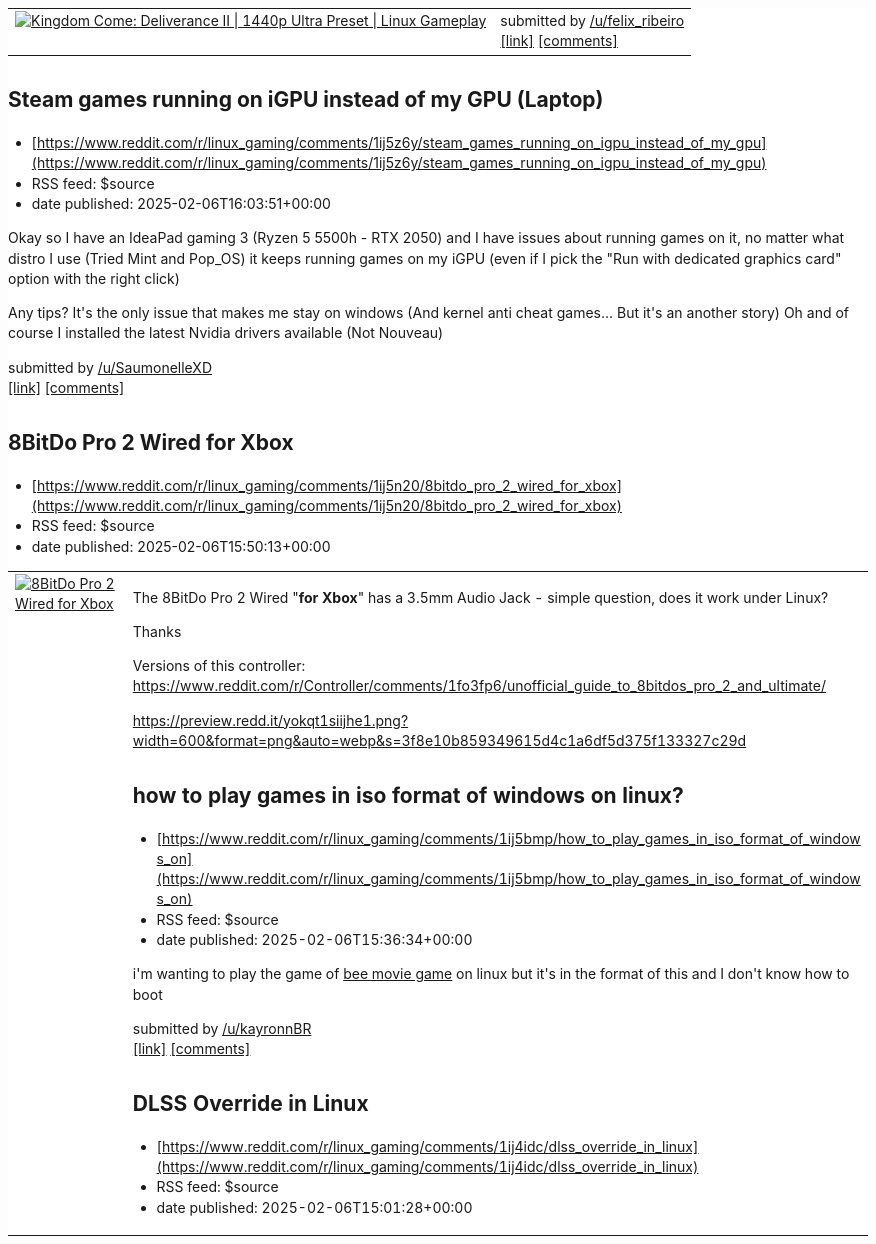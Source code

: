 <table> <tr><td> <a href="https://www.reddit.com/r/linux_gaming/comments/1ij67q4/kingdom_come_deliverance_ii_1440p_ultra_preset/"> <img src="https://external-preview.redd.it/DeIisPG6Y6nBsUuUe6w4uoQVOeLqhGRguj41LTaVdwI.jpg?width=320&amp;crop=smart&amp;auto=webp&amp;s=bba2fcc10dd4e545f9b88a54a5f6ef1b953edff0" alt="Kingdom Come: Deliverance II | 1440p Ultra Preset | Linux Gameplay" title="Kingdom Come: Deliverance II | 1440p Ultra Preset | Linux Gameplay" /> </a> </td><td> &#32; submitted by &#32; <a href="https://www.reddit.com/user/felix_ribeiro"> /u/felix_ribeiro </a> <br/> <span><a href="https://youtu.be/-EwbCl695sY?feature=shared">[link]</a></span> &#32; <span><a href="https://www.reddit.com/r/linux_gaming/comments/1ij67q4/kingdom_come_deliverance_ii_1440p_ultra_preset/">[comments]</a></span> </td></tr></table>

## Steam games running on iGPU instead of my GPU (Laptop)
 - [https://www.reddit.com/r/linux_gaming/comments/1ij5z6y/steam_games_running_on_igpu_instead_of_my_gpu](https://www.reddit.com/r/linux_gaming/comments/1ij5z6y/steam_games_running_on_igpu_instead_of_my_gpu)
 - RSS feed: $source
 - date published: 2025-02-06T16:03:51+00:00

<div class="md"><p>Okay so I have an IdeaPad gaming 3 (Ryzen 5 5500h - RTX 2050) and I have issues about running games on it, no matter what distro I use (Tried Mint and Pop_OS) it keeps running games on my iGPU (even if I pick the &quot;Run with dedicated graphics card&quot; option with the right click)</p> <p>Any tips? It&#39;s the only issue that makes me stay on windows (And kernel anti cheat games... But it&#39;s an another story) Oh and of course I installed the latest Nvidia drivers available (Not Nouveau)</p> </div> &#32; submitted by &#32; <a href="https://www.reddit.com/user/SaumonelleXD"> /u/SaumonelleXD </a> <br/> <span><a href="https://www.reddit.com/r/linux_gaming/comments/1ij5z6y/steam_games_running_on_igpu_instead_of_my_gpu/">[link]</a></span> &#32; <span><a href="https://www.reddit.com/r/linux_gaming/comments/1ij5z6y/steam_games_running_on_igpu_instead_of_my_gpu/">[comments]</a></span>

## 8BitDo Pro 2 Wired for Xbox
 - [https://www.reddit.com/r/linux_gaming/comments/1ij5n20/8bitdo_pro_2_wired_for_xbox](https://www.reddit.com/r/linux_gaming/comments/1ij5n20/8bitdo_pro_2_wired_for_xbox)
 - RSS feed: $source
 - date published: 2025-02-06T15:50:13+00:00

<table> <tr><td> <a href="https://www.reddit.com/r/linux_gaming/comments/1ij5n20/8bitdo_pro_2_wired_for_xbox/"> <img src="https://b.thumbs.redditmedia.com/RxaC3j47VGNrpSzPMIV0XMzb3oqN5SsnfDRY8lYxN_I.jpg" alt="8BitDo Pro 2 Wired for Xbox" title="8BitDo Pro 2 Wired for Xbox" /> </a> </td><td> <div class="md"><p>The 8BitDo Pro 2 Wired &quot;<strong>for Xbox</strong>&quot; has a 3.5mm Audio Jack - simple question, does it work under Linux? </p> <p>Thanks</p> <p>Versions of this controller: <a href="https://www.reddit.com/r/Controller/comments/1fo3fp6/unofficial_guide_to_8bitdos_pro_2_and_ultimate/">https://www.reddit.com/r/Controller/comments/1fo3fp6/unofficial_guide_to_8bitdos_pro_2_and_ultimate/</a></p> <p><a href="https://preview.redd.it/yokqt1siijhe1.png?width=600&amp;format=png&amp;auto=webp&amp;s=3f8e10b859349615d4c1a6df5d375f133327c29d">https://preview.redd.it/yokqt1siijhe1.png?width=600&amp;format=png&amp;auto=webp&amp;s=3f8e10b859349615d4c1a6df5d375f133327c29d</a>

## how to play games in iso format of windows on linux?
 - [https://www.reddit.com/r/linux_gaming/comments/1ij5bmp/how_to_play_games_in_iso_format_of_windows_on](https://www.reddit.com/r/linux_gaming/comments/1ij5bmp/how_to_play_games_in_iso_format_of_windows_on)
 - RSS feed: $source
 - date published: 2025-02-06T15:36:34+00:00

<div class="md"><p>i&#39;m wanting to play the game of <a href="https://www.myabandonware.com/game/bee-movie-game-p17">bee movie game</a> on linux but it&#39;s in the format of this and I don&#39;t know how to boot</p> </div> &#32; submitted by &#32; <a href="https://www.reddit.com/user/kayronnBR"> /u/kayronnBR </a> <br/> <span><a href="https://www.reddit.com/r/linux_gaming/comments/1ij5bmp/how_to_play_games_in_iso_format_of_windows_on/">[link]</a></span> &#32; <span><a href="https://www.reddit.com/r/linux_gaming/comments/1ij5bmp/how_to_play_games_in_iso_format_of_windows_on/">[comments]</a></span>

## DLSS Override in Linux
 - [https://www.reddit.com/r/linux_gaming/comments/1ij4idc/dlss_override_in_linux](https://www.reddit.com/r/linux_gaming/comments/1ij4idc/dlss_override_in_linux)
 - RSS feed: $source
 - date published: 2025-02-06T15:01:28+00:00
